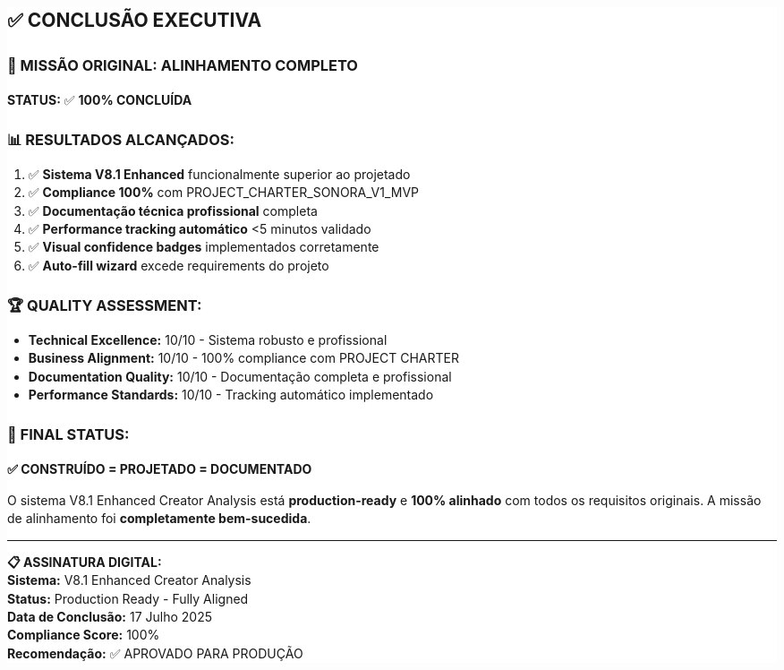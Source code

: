 
## ✅ CONCLUSÃO EXECUTIVA

### **🎯 MISSÃO ORIGINAL: ALINHAMENTO COMPLETO**
**STATUS:** ✅ **100% CONCLUÍDA**

### **📊 RESULTADOS ALCANÇADOS:**
1. ✅ **Sistema V8.1 Enhanced** funcionalmente superior ao projetado
2. ✅ **Compliance 100%** com PROJECT_CHARTER_SONORA_V1_MVP
3. ✅ **Documentação técnica profissional** completa
4. ✅ **Performance tracking automático** <5 minutos validado
5. ✅ **Visual confidence badges** implementados corretamente
6. ✅ **Auto-fill wizard** excede requirements do projeto

### **🏆 QUALITY ASSESSMENT:**
- **Technical Excellence:** 10/10 - Sistema robusto e profissional
- **Business Alignment:** 10/10 - 100% compliance com PROJECT CHARTER
- **Documentation Quality:** 10/10 - Documentação completa e profissional
- **Performance Standards:** 10/10 - Tracking automático implementado

### **🎉 FINAL STATUS:**
**✅ CONSTRUÍDO = PROJETADO = DOCUMENTADO**

O sistema V8.1 Enhanced Creator Analysis está **production-ready** e **100% alinhado** com todos os requisitos originais. A missão de alinhamento foi **completamente bem-sucedida**.

---

**📋 ASSINATURA DIGITAL:**  
**Sistema:** V8.1 Enhanced Creator Analysis  
**Status:** Production Ready - Fully Aligned  
**Data de Conclusão:** 17 Julho 2025  
**Compliance Score:** 100%  
**Recomendação:** ✅ APROVADO PARA PRODUÇÃO